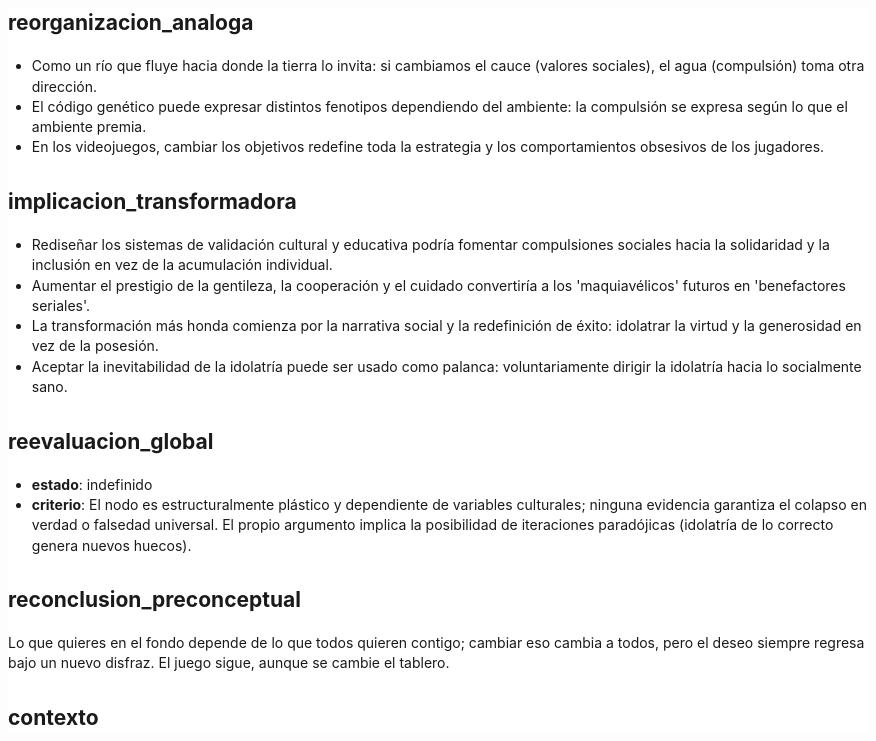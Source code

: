 ## reorganizacion_analoga

- Como un río que fluye hacia donde la tierra lo invita: si cambiamos el cauce (valores sociales), el agua (compulsión) toma otra dirección.
- El código genético puede expresar distintos fenotipos dependiendo del ambiente: la compulsión se expresa según lo que el ambiente premia.
- En los videojuegos, cambiar los objetivos redefine toda la estrategia y los comportamientos obsesivos de los jugadores.

## implicacion_transformadora

- Rediseñar los sistemas de validación cultural y educativa podría fomentar compulsiones sociales hacia la solidaridad y la inclusión en vez de la acumulación individual.
- Aumentar el prestigio de la gentileza, la cooperación y el cuidado convertiría a los 'maquiavélicos' futuros en 'benefactores seriales'.
- La transformación más honda comienza por la narrativa social y la redefinición de éxito: idolatrar la virtud y la generosidad en vez de la posesión.
- Aceptar la inevitabilidad de la idolatría puede ser usado como palanca: voluntariamente dirigir la idolatría hacia lo socialmente sano.

## reevaluacion_global

- **estado**: indefinido
- **criterio**: El nodo es estructuralmente plástico y dependiente de variables culturales; ninguna evidencia garantiza el colapso en verdad o falsedad universal. El propio argumento implica la posibilidad de iteraciones paradójicas (idolatría de lo correcto genera nuevos huecos).

## reconclusion_preconceptual

Lo que quieres en el fondo depende de lo que todos quieren contigo; cambiar eso cambia a todos, pero el deseo siempre regresa bajo un nuevo disfraz. El juego sigue, aunque se cambie el tablero.

## contexto
